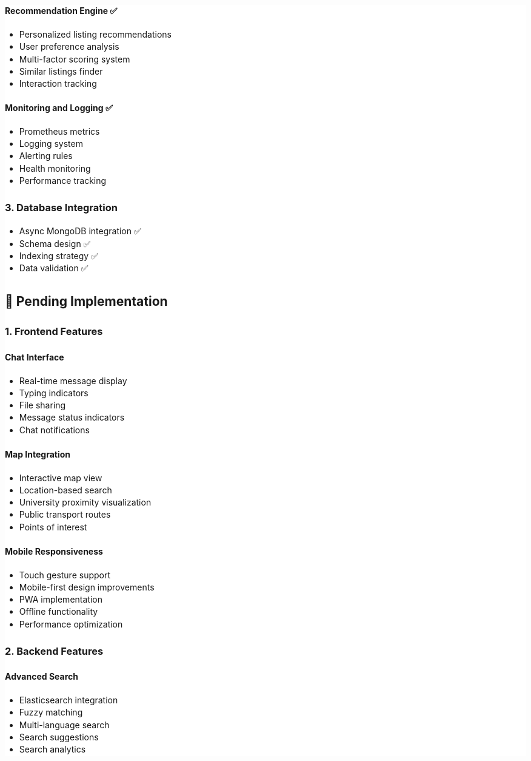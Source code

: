 #### Recommendation Engine ✅
- Personalized listing recommendations
- User preference analysis
- Multi-factor scoring system
- Similar listings finder
- Interaction tracking

#### Monitoring and Logging ✅
- Prometheus metrics
- Logging system
- Alerting rules
- Health monitoring
- Performance tracking

### 3. Database Integration
- Async MongoDB integration ✅
- Schema design ✅
- Indexing strategy ✅
- Data validation ✅

## 🚧 Pending Implementation

### 1. Frontend Features
#### Chat Interface
- Real-time message display
- Typing indicators
- File sharing
- Message status indicators
- Chat notifications

#### Map Integration
- Interactive map view
- Location-based search
- University proximity visualization
- Public transport routes
- Points of interest

#### Mobile Responsiveness
- Touch gesture support
- Mobile-first design improvements
- PWA implementation
- Offline functionality
- Performance optimization

### 2. Backend Features
#### Advanced Search
- Elasticsearch integration
- Fuzzy matching
- Multi-language search
- Search suggestions
- Search analytics

